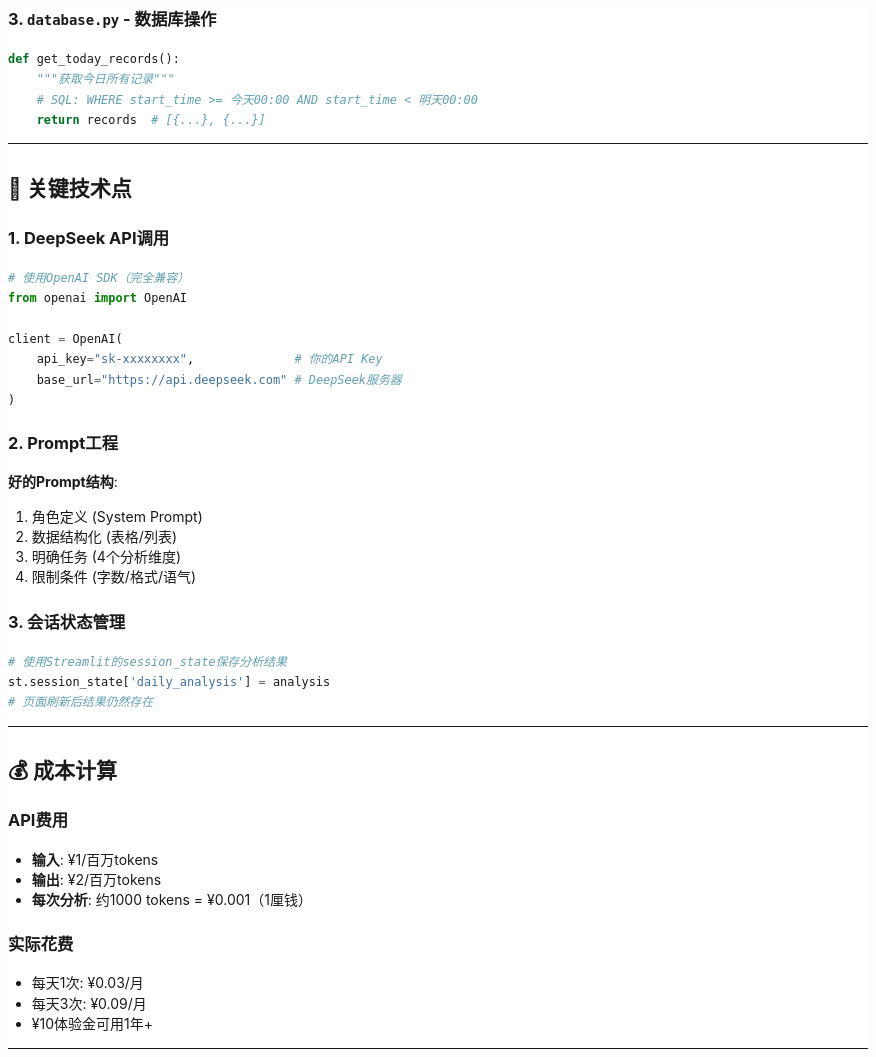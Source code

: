 ### 3. `database.py` - 数据库操作
```python
def get_today_records():
    """获取今日所有记录"""
    # SQL: WHERE start_time >= 今天00:00 AND start_time < 明天00:00
    return records  # [{...}, {...}]
```

---

## 🔑 关键技术点

### 1. DeepSeek API调用
```python
# 使用OpenAI SDK（完全兼容）
from openai import OpenAI

client = OpenAI(
    api_key="sk-xxxxxxxx",              # 你的API Key
    base_url="https://api.deepseek.com" # DeepSeek服务器
)
```

### 2. Prompt工程
**好的Prompt结构**:
1. 角色定义 (System Prompt)
2. 数据结构化 (表格/列表)
3. 明确任务 (4个分析维度)
4. 限制条件 (字数/格式/语气)

### 3. 会话状态管理
```python
# 使用Streamlit的session_state保存分析结果
st.session_state['daily_analysis'] = analysis
# 页面刷新后结果仍然存在
```

---

## 💰 成本计算

### API费用
- **输入**: ¥1/百万tokens
- **输出**: ¥2/百万tokens
- **每次分析**: 约1000 tokens = ¥0.001（1厘钱）

### 实际花费
- 每天1次: ¥0.03/月
- 每天3次: ¥0.09/月
- ¥10体验金可用1年+

---